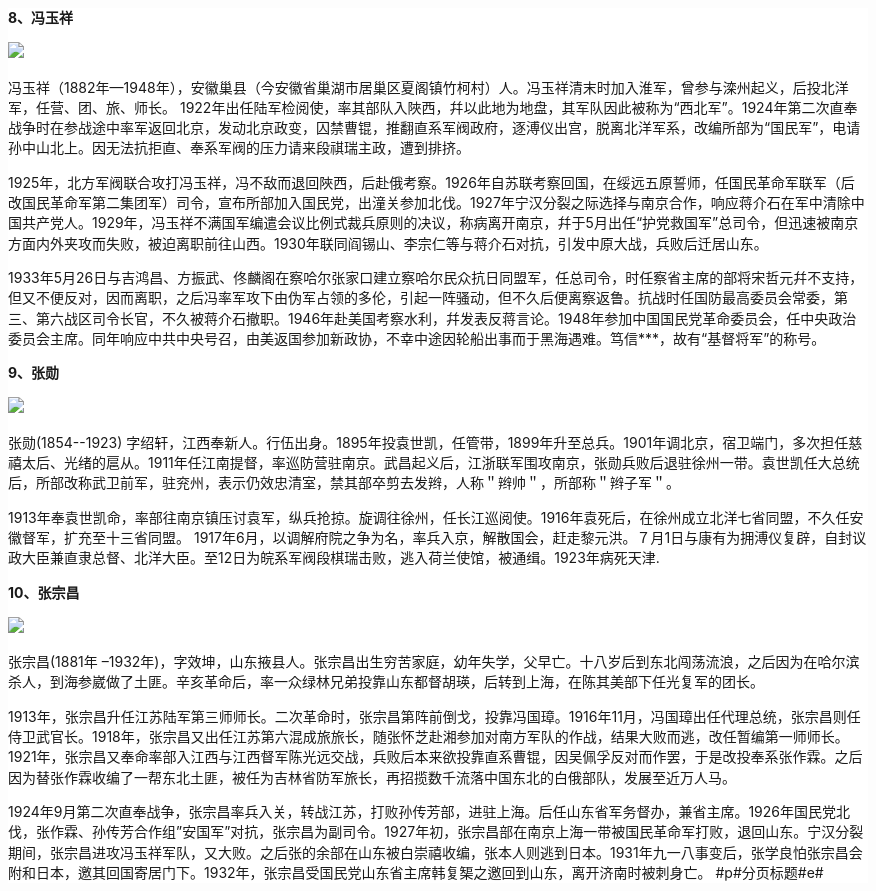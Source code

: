 **8、冯玉祥**

[![](https://img.y5000.com/uploads/allimg/140912/3-140912223T3523.jpg)](https://www.y5000.com)

冯玉祥（1882年—1948年），安徽巢县（今安徽省巢湖市居巢区夏阁镇竹柯村）人。冯玉祥清末时加入淮军，曾参与滦州起义，后投北洋军，任营、团、旅、师长。
1922年出任陆军检阅使，率其部队入陜西，幷以此地为地盘，其军队因此被称为“西北军”。1924年第二次直奉战争时在参战途中率军返回北京，发动北京政变，囚禁曹锟，推翻直系军阀政府，逐溥仪出宫，脱离北洋军系，改编所部为“国民军”，电请孙中山北上。因无法抗拒直、奉系军阀的压力请来段祺瑞主政，遭到排挤。

1925年，北方军阀联合攻打冯玉祥，冯不敌而退回陜西，后赴俄考察。1926年自苏联考察回国，在绥远五原誓师，任国民革命军联军（后改国民革命军第二集团军）司令，宣布所部加入国民党，出潼关参加北伐。1927年宁汉分裂之际选择与南京合作，响应蒋介石在军中清除中国共产党人。1929年，冯玉祥不满国军编遣会议比例式裁兵原则的决议，称病离开南京，幷于5月出任“护党救国军”总司令，但迅速被南京方面内外夹攻而失败，被迫离职前往山西。1930年联同阎锡山、李宗仁等与蒋介石对抗，引发中原大战，兵败后迁居山东。

1933年5月26日与吉鸿昌、方振武、佟麟阁在察哈尔张家口建立察哈尔民众抗日同盟军，任总司令，时任察省主席的部将宋哲元幷不支持，但又不便反对，因而离职，之后冯率军攻下由伪军占领的多伦，引起一阵骚动，但不久后便离察返鲁。抗战时任国防最高委员会常委，第三、第六战区司令长官，不久被蒋介石撤职。1946年赴美国考察水利，幷发表反蒋言论。1948年参加中国国民党革命委员会，任中央政治委员会主席。同年响应中共中央号召，由美返国参加新政协，不幸中途因轮船出事而于黑海遇难。笃信***，故有“基督将军”的称号。

**9、张勋**

[![](https://img.y5000.com/uploads/allimg/140912/3-140912223924228.jpg)](https://www.y5000.com)

张勋(1854--1923)
字绍轩，江西奉新人。行伍出身。1895年投袁世凯，任管带，1899年升至总兵。1901年调北京，宿卫端门，多次担任慈禧太后、光绪的扈从。1911年任江南提督，率巡防营驻南京。武昌起义后，江浙联军围攻南京，张勋兵败后退驻徐州一带。袁世凯任大总统后，所部改称武卫前军，驻兖州，表示仍效忠清室，禁其部卒剪去发辫，人称＂辫帅＂，所部称＂辫子军＂。

1913年奉袁世凯命，率部往南京镇压讨袁军，纵兵抢掠。旋调往徐州，任长江巡阅使。1916年袁死后，在徐州成立北洋七省同盟，不久任安徽督军，扩充至十三省同盟。
1917年6月，以调解府院之争为名，率兵入京，解散国会，赶走黎元洪。７月1日与康有为拥溥仪复辟，自封议政大臣兼直隶总督、北洋大臣。至12日为皖系军阀段棋瑞击败，逃入荷兰使馆，被通缉。1923年病死天津.

**10、张宗昌**

[![](https://img.y5000.com/uploads/allimg/140912/3-14091222400Q08.jpg)](https://www.y5000.com)

张宗昌(1881年
–1932年)，字效坤，山东掖县人。张宗昌出生穷苦家庭，幼年失学，父早亡。十八岁后到东北闯荡流浪，之后因为在哈尔滨杀人，到海参崴做了土匪。辛亥革命后，率一众绿林兄弟投靠山东都督胡瑛，后转到上海，在陈其美部下任光复军的团长。

1913年，张宗昌升任江苏陆军第三师师长。二次革命时，张宗昌第阵前倒戈，投靠冯国璋。1916年11月，冯国璋出任代理总统，张宗昌则任侍卫武官长。1918年，张宗昌又出任江苏第六混成旅旅长，随张怀芝赴湘参加对南方军队的作战，结果大败而逃，改任暂编第一师师长。1921年，张宗昌又奉命率部入江西与江西督军陈光远交战，兵败后本来欲投靠直系曹锟，因吴佩孚反对而作罢，于是改投奉系张作霖。之后因为替张作霖收编了一帮东北土匪，被任为吉林省防军旅长，再招揽数千流落中国东北的白俄部队，发展至近万人马。

1924年9月第二次直奉战争，张宗昌率兵入关，转战江苏，打败孙传芳部，进驻上海。后任山东省军务督办，兼省主席。1926年国民党北伐，张作霖、孙传芳合作组”安国军”对抗，张宗昌为副司令。1927年初，张宗昌部在南京上海一带被国民革命军打败，退回山东。宁汉分裂期间，张宗昌进攻冯玉祥军队，又大败。之后张的余部在山东被白崇禧收编，张本人则逃到日本。1931年九一八事变后，张学良怕张宗昌会附和日本，邀其回国寄居门下。1932年，张宗昌受国民党山东省主席韩复榘之邀回到山东，离开济南时被刺身亡。
#p#分页标题#e#
